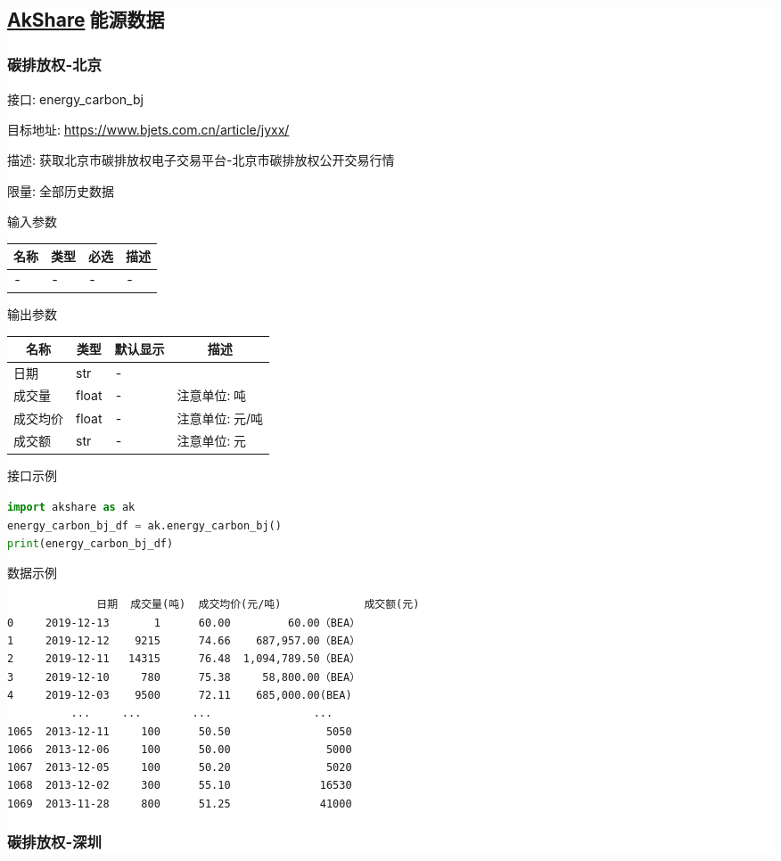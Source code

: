 ## [AkShare](https://github.com/jindaxiang/akshare) 能源数据

### 碳排放权-北京

接口: energy_carbon_bj

目标地址: https://www.bjets.com.cn/article/jyxx/

描述: 获取北京市碳排放权电子交易平台-北京市碳排放权公开交易行情

限量: 全部历史数据

输入参数

| 名称   | 类型 | 必选 | 描述                                                                              |
| -------- | ---- | ---- | --- |
| - | -  | -    |  -|

输出参数

| 名称          | 类型 | 默认显示 | 描述           |
| --------------- | ----- | -------- | ---------------- |
| 日期     | str   | -        |   |  
| 成交量     | float   | -        |  注意单位: 吨 |  
| 成交均价     | float   | -        | 注意单位: 元/吨  |  
| 成交额     | str   | -        | 注意单位: 元  |  

接口示例

```python
import akshare as ak
energy_carbon_bj_df = ak.energy_carbon_bj()
print(energy_carbon_bj_df)
```

数据示例

```
              日期  成交量(吨)  成交均价(元/吨)             成交额(元)
0     2019-12-13       1      60.00         60.00（BEA）
1     2019-12-12    9215      74.66    687,957.00（BEA）
2     2019-12-11   14315      76.48  1,094,789.50（BEA）
3     2019-12-10     780      75.38     58,800.00（BEA）
4     2019-12-03    9500      72.11    685,000.00(BEA)
          ...     ...        ...                ...
1065  2013-12-11     100      50.50               5050
1066  2013-12-06     100      50.00               5000
1067  2013-12-05     100      50.20               5020
1068  2013-12-02     300      55.10              16530
1069  2013-11-28     800      51.25              41000
```

### 碳排放权-深圳
